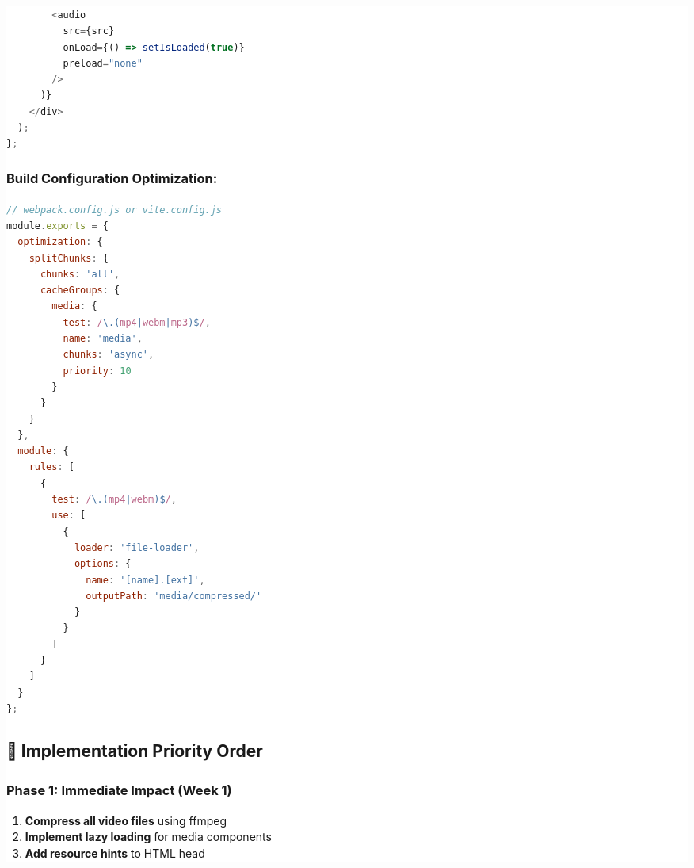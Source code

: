 ```javascript
        <audio 
          src={src} 
          onLoad={() => setIsLoaded(true)}
          preload="none"
        />
      )}
    </div>
  );
};
```

### Build Configuration Optimization:
```javascript
// webpack.config.js or vite.config.js
module.exports = {
  optimization: {
    splitChunks: {
      chunks: 'all',
      cacheGroups: {
        media: {
          test: /\.(mp4|webm|mp3)$/,
          name: 'media',
          chunks: 'async',
          priority: 10
        }
      }
    }
  },
  module: {
    rules: [
      {
        test: /\.(mp4|webm)$/,
        use: [
          {
            loader: 'file-loader',
            options: {
              name: '[name].[ext]',
              outputPath: 'media/compressed/'
            }
          }
        ]
      }
    ]
  }
};
```

## 🎯 Implementation Priority Order

### Phase 1: Immediate Impact (Week 1)
1. **Compress all video files** using ffmpeg
2. **Implement lazy loading** for media components
3. **Add resource hints** to HTML head
